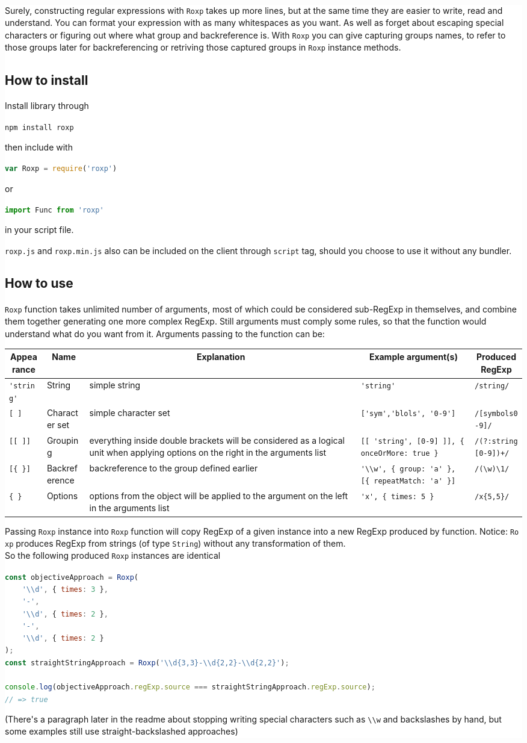 Surely, constructing regular expressions with ```Roxp``` takes up more lines, but at the same time they are easier to write, read and understand. You can format your expression with as many whitespaces as you want. As well as forget about escaping special characters or figuring out where what group and backreference is. With ```Roxp``` you can give capturing groups names, to refer to those groups later for backreferencing or retriving those captured groups in ```Roxp``` instance methods.

## How to install
Install library through
```sh
npm install roxp
```
then include with
```js
var Roxp = require('roxp')
```
or
```js
import Func from 'roxp'
```
in your script file.

```roxp.js``` and ```roxp.min.js``` also can be included on the client through ```script``` tag, should you choose to use it without any bundler. 
## How to use
```Roxp``` function takes unlimited number of arguments, most of which could be considered sub-RegExp in themselves, and combine them together generating one more complex RegExp.
Still arguments must comply some rules, so that the function would understand what do you want from it.
Arguments passing to the function can be:

| Appearance | Name | Explanation | Example argument(s) | Produced RegExp |
|------------|------|-------------|---------------------|-----------------|
| `'string'`| String | simple string| `'string'`|  `/string/` |
| `[ ]`| Character set| simple character set| `['sym','blols', '0-9']` | `/[symbols0-9]/`|
| `[[ ]]` | Grouping | everything inside double brackets will be considered as a logical unit when applying options on the right in the arguments list| `[[ 'string', [0-9] ]], { onceOrMore: true }` |  `/(?:string[0-9])+/` |
| `[{ }]` | Backreference | backreference to the group defined earlier | `'\\w', { group: 'a' }, [{ repeatMatch: 'a' }]` | `/(\w)\1/` |
| `{ }` | Options| options from the object will be applied to the argument on the left in the arguments list | `'x', { times: 5 }` | `/x{5,5}/` |

Passing ```Roxp``` instance into ```Roxp``` function  will copy RegExp of a given instance into a new RegExp produced by function.
Notice: ```Roxp``` produces RegExp from strings (of type `String`) without any transformation of them.  
So the following produced ```Roxp``` instances are identical
```js
const objectiveApproach = Roxp(
    '\\d', { times: 3 },
    '-',
    '\\d', { times: 2 },
    '-',
    '\\d', { times: 2 }
);
const straightStringApproach = Roxp('\\d{3,3}-\\d{2,2}-\\d{2,2}');

console.log(objectiveApproach.regExp.source === straightStringApproach.regExp.source);
// => true
```
(There's a paragraph later in the readme about stopping writing special characters such as ```\\w``` and backslashes by hand, but some examples still use straight-backslashed approaches)
